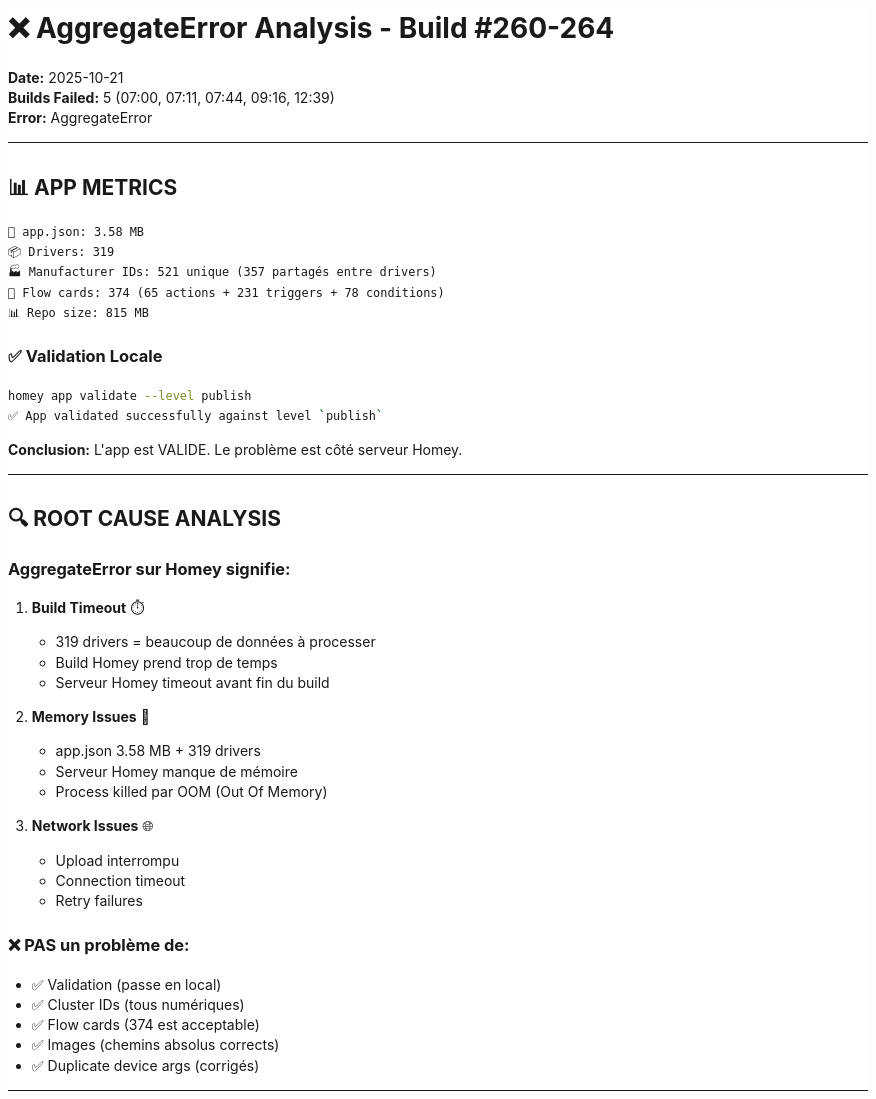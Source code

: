 # ❌ AggregateError Analysis - Build #260-264

**Date:** 2025-10-21  
**Builds Failed:** 5 (07:00, 07:11, 07:44, 09:16, 12:39)  
**Error:** AggregateError

---

## 📊 APP METRICS

```
📄 app.json: 3.58 MB
📦 Drivers: 319
🏭 Manufacturer IDs: 521 unique (357 partagés entre drivers)
🔄 Flow cards: 374 (65 actions + 231 triggers + 78 conditions)
📊 Repo size: 815 MB
```

### ✅ Validation Locale

```bash
homey app validate --level publish
✅ App validated successfully against level `publish`
```

**Conclusion:** L'app est VALIDE. Le problème est côté serveur Homey.

---

## 🔍 ROOT CAUSE ANALYSIS

### AggregateError sur Homey signifie:

1. **Build Timeout** ⏱️
   - 319 drivers = beaucoup de données à processer
   - Build Homey prend trop de temps
   - Serveur Homey timeout avant fin du build

2. **Memory Issues** 💾
   - app.json 3.58 MB + 319 drivers
   - Serveur Homey manque de mémoire
   - Process killed par OOM (Out Of Memory)

3. **Network Issues** 🌐
   - Upload interrompu
   - Connection timeout
   - Retry failures

### ❌ PAS un problème de:
- ✅ Validation (passe en local)
- ✅ Cluster IDs (tous numériques)
- ✅ Flow cards (374 est acceptable)
- ✅ Images (chemins absolus corrects)
- ✅ Duplicate device args (corrigés)

---